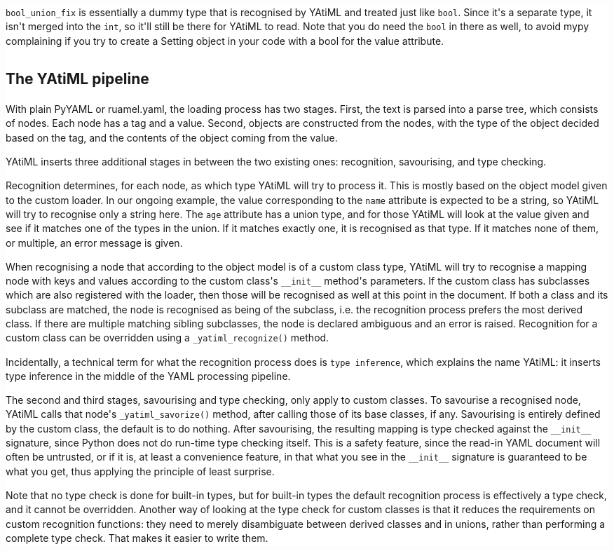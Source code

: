 ``bool_union_fix`` is essentially a dummy type that is recognised by YAtiML and
treated just like ``bool``. Since it's a separate type, it isn't merged into the
``int``, so it'll still be there for YAtiML to read. Note that you do need the
``bool`` in there as well, to avoid mypy complaining if you try to create a
Setting object in your code with a bool for the value attribute.


The YAtiML pipeline
-------------------

With plain PyYAML or ruamel.yaml, the loading process has two stages. First, the
text is parsed into a parse tree, which consists of nodes. Each node has a tag
and a value. Second, objects are constructed from the nodes, with the type of
the object decided based on the tag, and the contents of the object coming from
the value.

YAtiML inserts three additional stages in between the two existing ones:
recognition, savourising, and type checking.

Recognition determines, for each node, as which type YAtiML will try to process
it. This is mostly based on the object model given to the custom loader. In our
ongoing example, the value corresponding to the ``name`` attribute is expected
to be a string, so YAtiML will try to recognise only a string here. The ``age``
attribute has a union type, and for those YAtiML will look at the value given
and see if it matches one of the types in the union. If it matches exactly one,
it is recognised as that type. If it matches none of them, or multiple, an error
message is given.

When recognising a node that according to the object model is of a custom class
type, YAtiML will try to recognise a mapping node with keys and values according
to the custom class's ``__init__`` method's parameters. If the custom class has
subclasses which are also registered with the loader, then those will be
recognised as well at this point in the document. If both a class and its
subclass are matched, the node is recognised as being of the subclass, i.e.
the recognition process prefers the most derived class. If there are multiple
matching sibling subclasses, the node is declared ambiguous and an error is
raised. Recognition for a custom class can be overridden using a
``_yatiml_recognize()`` method.

Incidentally, a technical term for what the recognition process does is `type
inference`, which explains the name YAtiML: it inserts type inference in the
middle of the YAML processing pipeline.

The second and third stages, savourising and type checking, only apply to custom
classes. To savourise a recognised node, YAtiML calls that node's
``_yatiml_savorize()`` method, after calling those of its base classes, if any.
Savourising is entirely defined by the custom class, the default is to do
nothing. After savourising, the resulting mapping is type checked against the
``__init__`` signature, since Python does not do run-time type checking itself.
This is a safety feature, since the read-in YAML document will often be
untrusted, or if it is, at least a convenience feature, in that what you see in
the ``__init__`` signature is guaranteed to be what you get, thus applying the
principle of least surprise.

Note that no type check is done for built-in types, but for built-in types the
default recognition process is effectively a type check, and it cannot be
overridden. Another way of looking at the type check for custom classes is that
it reduces the requirements on custom recognition functions: they need to merely
disambiguate between derived classes and in unions, rather than performing a
complete type check. That makes it easier to write them.

